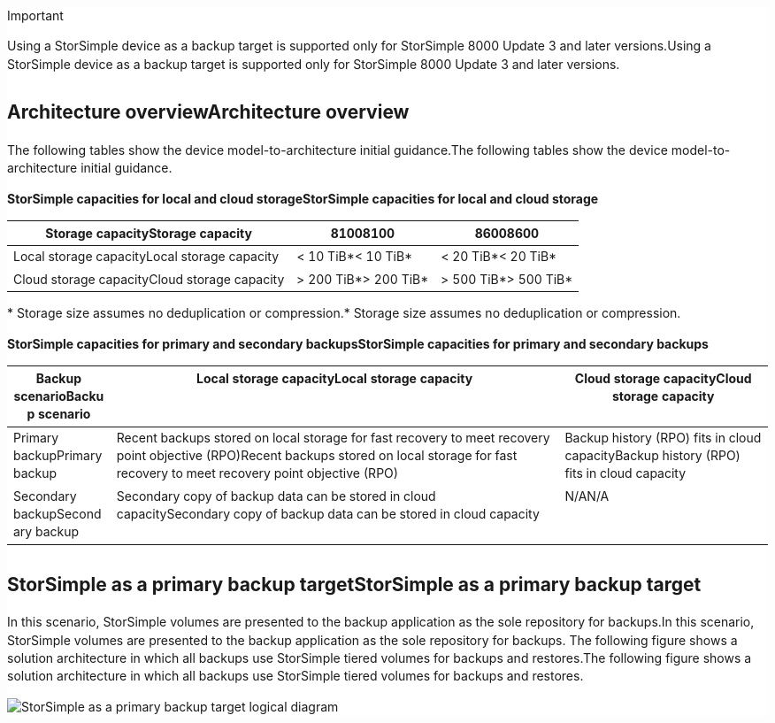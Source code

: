 > [!IMPORTANT]
> <span data-ttu-id="ad818-154">Using a StorSimple device as a backup target is supported only for StorSimple 8000 Update 3 and later versions.</span><span class="sxs-lookup"><span data-stu-id="ad818-154">Using a StorSimple device as a backup target is supported only for StorSimple 8000 Update 3 and later versions.</span></span>

## <a name="architecture-overview"></a><span data-ttu-id="ad818-155">Architecture overview</span><span class="sxs-lookup"><span data-stu-id="ad818-155">Architecture overview</span></span>

<span data-ttu-id="ad818-156">The following tables show the device model-to-architecture initial guidance.</span><span class="sxs-lookup"><span data-stu-id="ad818-156">The following tables show the device model-to-architecture initial guidance.</span></span>

<span data-ttu-id="ad818-157">**StorSimple capacities for local and cloud storage**</span><span class="sxs-lookup"><span data-stu-id="ad818-157">**StorSimple capacities for local and cloud storage**</span></span>

| <span data-ttu-id="ad818-158">Storage capacity</span><span class="sxs-lookup"><span data-stu-id="ad818-158">Storage capacity</span></span> | <span data-ttu-id="ad818-159">8100</span><span class="sxs-lookup"><span data-stu-id="ad818-159">8100</span></span> | <span data-ttu-id="ad818-160">8600</span><span class="sxs-lookup"><span data-stu-id="ad818-160">8600</span></span> |
|---|---|---|
| <span data-ttu-id="ad818-161">Local storage capacity</span><span class="sxs-lookup"><span data-stu-id="ad818-161">Local storage capacity</span></span> | <span data-ttu-id="ad818-162">&lt; 10 TiB\*</span><span class="sxs-lookup"><span data-stu-id="ad818-162">&lt; 10 TiB\*</span></span>  | <span data-ttu-id="ad818-163">&lt; 20 TiB\*</span><span class="sxs-lookup"><span data-stu-id="ad818-163">&lt; 20 TiB\*</span></span>  |
| <span data-ttu-id="ad818-164">Cloud storage capacity</span><span class="sxs-lookup"><span data-stu-id="ad818-164">Cloud storage capacity</span></span> | <span data-ttu-id="ad818-165">&gt; 200 TiB\*</span><span class="sxs-lookup"><span data-stu-id="ad818-165">&gt; 200 TiB\*</span></span> | <span data-ttu-id="ad818-166">&gt; 500 TiB\*</span><span class="sxs-lookup"><span data-stu-id="ad818-166">&gt; 500 TiB\*</span></span> |

<span data-ttu-id="ad818-167">\* Storage size assumes no deduplication or compression.</span><span class="sxs-lookup"><span data-stu-id="ad818-167">\* Storage size assumes no deduplication or compression.</span></span>

<span data-ttu-id="ad818-168">**StorSimple capacities for primary and secondary backups**</span><span class="sxs-lookup"><span data-stu-id="ad818-168">**StorSimple capacities for primary and secondary backups**</span></span>

| <span data-ttu-id="ad818-169">Backup scenario</span><span class="sxs-lookup"><span data-stu-id="ad818-169">Backup scenario</span></span>  | <span data-ttu-id="ad818-170">Local storage capacity</span><span class="sxs-lookup"><span data-stu-id="ad818-170">Local storage capacity</span></span>  | <span data-ttu-id="ad818-171">Cloud storage capacity</span><span class="sxs-lookup"><span data-stu-id="ad818-171">Cloud storage capacity</span></span>  |
|---|---|---|
| <span data-ttu-id="ad818-172">Primary backup</span><span class="sxs-lookup"><span data-stu-id="ad818-172">Primary backup</span></span>  | <span data-ttu-id="ad818-173">Recent backups stored on local storage for fast recovery to meet recovery point objective (RPO)</span><span class="sxs-lookup"><span data-stu-id="ad818-173">Recent backups stored on local storage for fast recovery to meet recovery point objective (RPO)</span></span> | <span data-ttu-id="ad818-174">Backup history (RPO) fits in cloud capacity</span><span class="sxs-lookup"><span data-stu-id="ad818-174">Backup history (RPO) fits in cloud capacity</span></span> |
| <span data-ttu-id="ad818-175">Secondary backup</span><span class="sxs-lookup"><span data-stu-id="ad818-175">Secondary backup</span></span> | <span data-ttu-id="ad818-176">Secondary copy of backup data can be stored in cloud capacity</span><span class="sxs-lookup"><span data-stu-id="ad818-176">Secondary copy of backup data can be stored in cloud capacity</span></span>  | <span data-ttu-id="ad818-177">N/A</span><span class="sxs-lookup"><span data-stu-id="ad818-177">N/A</span></span>  |

## <a name="storsimple-as-a-primary-backup-target"></a><span data-ttu-id="ad818-178">StorSimple as a primary backup target</span><span class="sxs-lookup"><span data-stu-id="ad818-178">StorSimple as a primary backup target</span></span>

<span data-ttu-id="ad818-179">In this scenario, StorSimple volumes are presented to the backup application as the sole repository for backups.</span><span class="sxs-lookup"><span data-stu-id="ad818-179">In this scenario, StorSimple volumes are presented to the backup application as the sole repository for backups.</span></span> <span data-ttu-id="ad818-180">The following figure shows a solution architecture in which all backups use StorSimple tiered volumes for backups and restores.</span><span class="sxs-lookup"><span data-stu-id="ad818-180">The following figure shows a solution architecture in which all backups use StorSimple tiered volumes for backups and restores.</span></span>

![StorSimple as a primary backup target logical diagram](https://docstestmedia1.blob.core.windows.net/azure-media/articles/storsimple/media/storsimple-configure-backup-target-using-veeam/primarybackuptargetlogicaldiagram.png)
